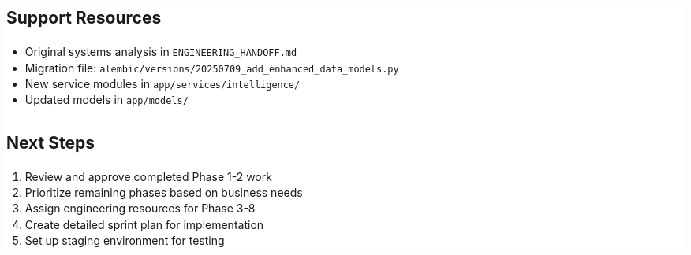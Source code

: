 ## Support Resources

- Original systems analysis in `ENGINEERING_HANDOFF.md`
- Migration file: `alembic/versions/20250709_add_enhanced_data_models.py`
- New service modules in `app/services/intelligence/`
- Updated models in `app/models/`

## Next Steps

1. Review and approve completed Phase 1-2 work
2. Prioritize remaining phases based on business needs
3. Assign engineering resources for Phase 3-8
4. Create detailed sprint plan for implementation
5. Set up staging environment for testing